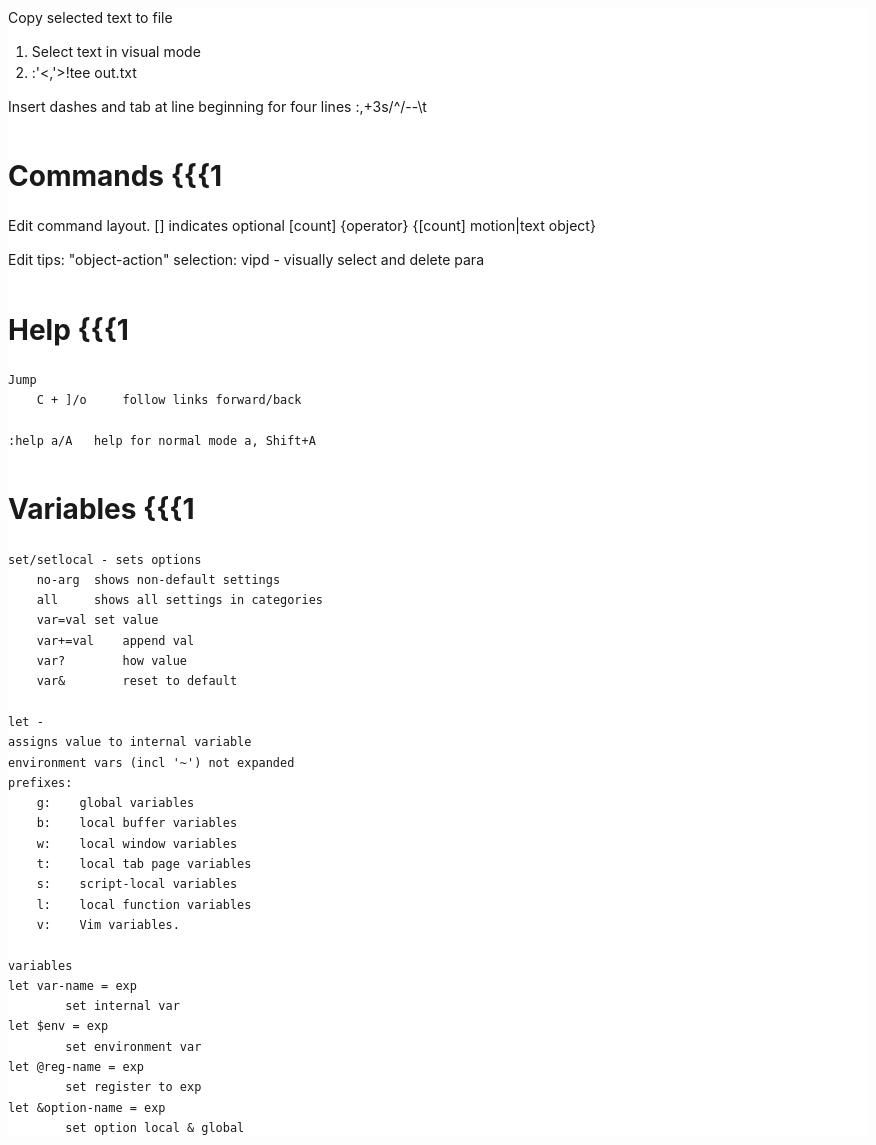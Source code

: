 Copy selected text to file
   1. Select text in visual mode
   2. :'<,'>!tee out.txt

Insert dashes and tab at line beginning for four lines
	:,+3s/^/--\t

# Commands {{{1

Edit command layout. [] indicates optional
    [count] {operator} {[count] motion|text object}

Edit tips:
"object-action" selection: 
   vipd - visually select and delete para


# Help {{{1

	Jump
		C + ]/o     follow links forward/back

	:help a/A   help for normal mode a, Shift+A


# Variables {{{1

	set/setlocal - sets options
		no-arg	shows non-default settings
		all		shows all settings in categories
		var=val	set value
		var+=val	append val
		var?		how value
		var&		reset to default

	let -
	assigns value to internal variable
	environment vars (incl '~') not expanded
	prefixes:
		g:    global variables
		b:    local buffer variables
		w:    local window variables
		t:    local tab page variables
		s:    script-local variables
		l:    local function variables
		v:    Vim variables.

	variables
	let var-name = exp
			set internal var
	let $env = exp
			set environment var
	let @reg-name = exp
			set register to exp
	let &option-name = exp
			set option local & global 
